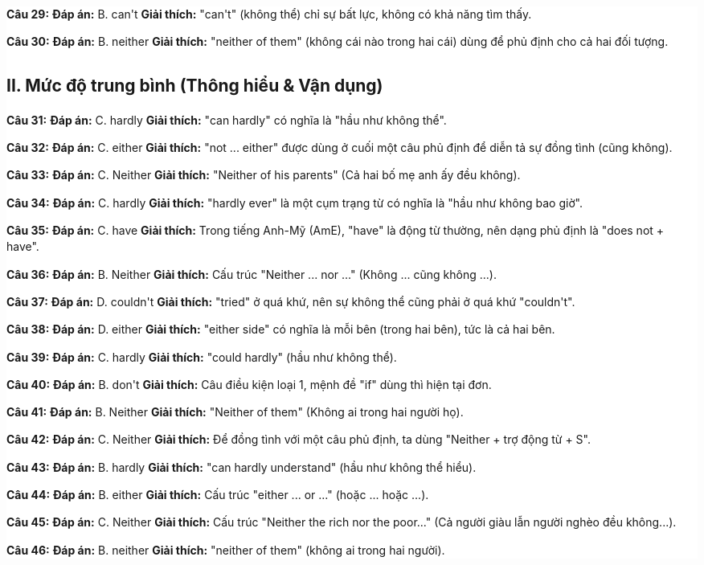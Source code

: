 **Câu 29:** **Đáp án:** B. can't
**Giải thích:** "can't" (không thể) chỉ sự bất lực, không có khả năng tìm thấy.

**Câu 30:** **Đáp án:** B. neither
**Giải thích:** "neither of them" (không cái nào trong hai cái) dùng để phủ định cho cả hai đối tượng.

## II. Mức độ trung bình (Thông hiểu & Vận dụng)

**Câu 31:** **Đáp án:** C. hardly
**Giải thích:** "can hardly" có nghĩa là "hầu như không thể".

**Câu 32:** **Đáp án:** C. either
**Giải thích:** "not ... either" được dùng ở cuối một câu phủ định để diễn tả sự đồng tình (cũng không).

**Câu 33:** **Đáp án:** C. Neither
**Giải thích:** "Neither of his parents" (Cả hai bố mẹ anh ấy đều không).

**Câu 34:** **Đáp án:** C. hardly
**Giải thích:** "hardly ever" là một cụm trạng từ có nghĩa là "hầu như không bao giờ".

**Câu 35:** **Đáp án:** C. have
**Giải thích:** Trong tiếng Anh-Mỹ (AmE), "have" là động từ thường, nên dạng phủ định là "does not + have".

**Câu 36:** **Đáp án:** B. Neither
**Giải thích:** Cấu trúc "Neither ... nor ..." (Không ... cũng không ...).

**Câu 37:** **Đáp án:** D. couldn't
**Giải thích:** "tried" ở quá khứ, nên sự không thể cũng phải ở quá khứ "couldn't".

**Câu 38:** **Đáp án:** D. either
**Giải thích:** "either side" có nghĩa là mỗi bên (trong hai bên), tức là cả hai bên.

**Câu 39:** **Đáp án:** C. hardly
**Giải thích:** "could hardly" (hầu như không thể).

**Câu 40:** **Đáp án:** B. don't
**Giải thích:** Câu điều kiện loại 1, mệnh đề "if" dùng thì hiện tại đơn.

**Câu 41:** **Đáp án:** B. Neither
**Giải thích:** "Neither of them" (Không ai trong hai người họ).

**Câu 42:** **Đáp án:** C. Neither
**Giải thích:** Để đồng tình với một câu phủ định, ta dùng "Neither + trợ động từ + S".

**Câu 43:** **Đáp án:** B. hardly
**Giải thích:** "can hardly understand" (hầu như không thể hiểu).

**Câu 44:** **Đáp án:** B. either
**Giải thích:** Cấu trúc "either ... or ..." (hoặc ... hoặc ...).

**Câu 45:** **Đáp án:** C. Neither
**Giải thích:** Cấu trúc "Neither the rich nor the poor..." (Cả người giàu lẫn người nghèo đều không...).

**Câu 46:** **Đáp án:** B. neither
**Giải thích:** "neither of them" (không ai trong hai người).
